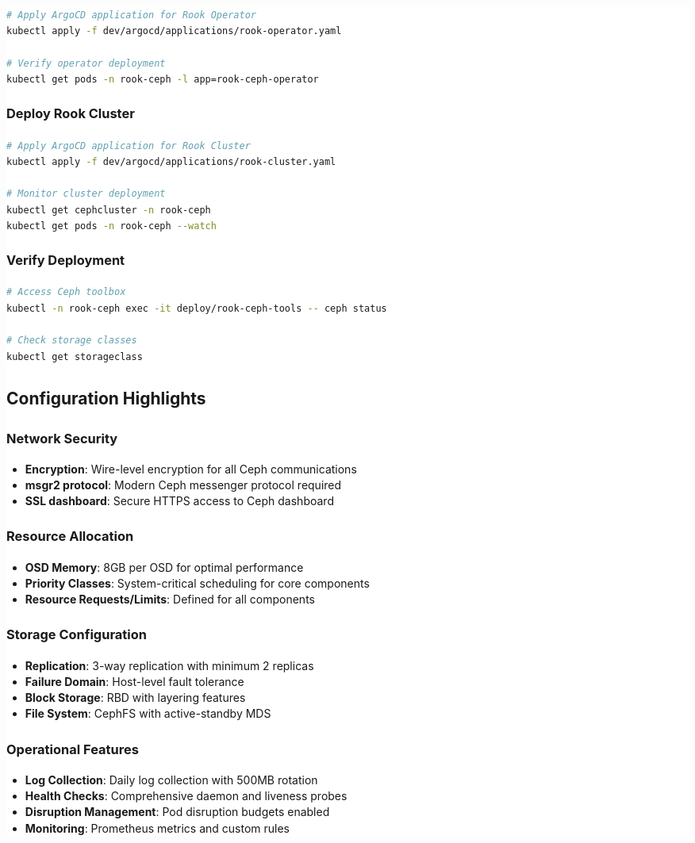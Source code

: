 ```bash
# Apply ArgoCD application for Rook Operator
kubectl apply -f dev/argocd/applications/rook-operator.yaml

# Verify operator deployment
kubectl get pods -n rook-ceph -l app=rook-ceph-operator
```

### Deploy Rook Cluster

```bash
# Apply ArgoCD application for Rook Cluster
kubectl apply -f dev/argocd/applications/rook-cluster.yaml

# Monitor cluster deployment
kubectl get cephcluster -n rook-ceph
kubectl get pods -n rook-ceph --watch
```

### Verify Deployment

```bash
# Access Ceph toolbox
kubectl -n rook-ceph exec -it deploy/rook-ceph-tools -- ceph status

# Check storage classes
kubectl get storageclass
```

## Configuration Highlights

### Network Security
- **Encryption**: Wire-level encryption for all Ceph communications
- **msgr2 protocol**: Modern Ceph messenger protocol required
- **SSL dashboard**: Secure HTTPS access to Ceph dashboard

### Resource Allocation
- **OSD Memory**: 8GB per OSD for optimal performance
- **Priority Classes**: System-critical scheduling for core components
- **Resource Requests/Limits**: Defined for all components

### Storage Configuration
- **Replication**: 3-way replication with minimum 2 replicas
- **Failure Domain**: Host-level fault tolerance
- **Block Storage**: RBD with layering features
- **File System**: CephFS with active-standby MDS

### Operational Features
- **Log Collection**: Daily log collection with 500MB rotation
- **Health Checks**: Comprehensive daemon and liveness probes
- **Disruption Management**: Pod disruption budgets enabled
- **Monitoring**: Prometheus metrics and custom rules

